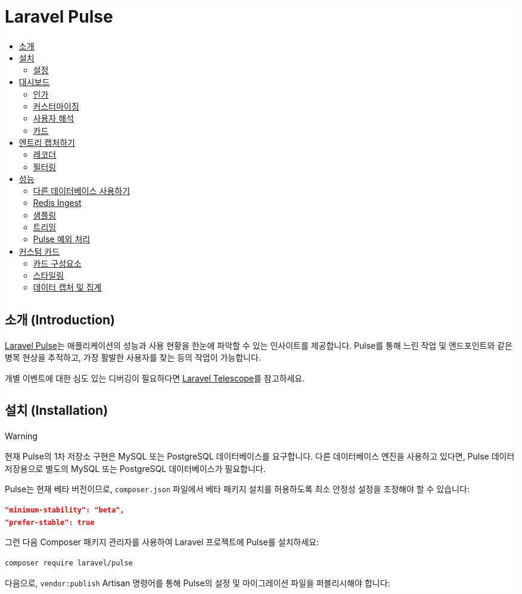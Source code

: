 # Laravel Pulse

- [소개](#introduction)
- [설치](#installation)
    - [설정](#configuration)
- [대시보드](#dashboard)
    - [인가](#dashboard-authorization)
    - [커스터마이징](#dashboard-customization)
    - [사용자 해석](#dashboard-resolving-users)
    - [카드](#dashboard-cards)
- [엔트리 캡처하기](#capturing-entries)
    - [레코더](#recorders)
    - [필터링](#filtering)
- [성능](#performance)
    - [다른 데이터베이스 사용하기](#using-a-different-database)
    - [Redis Ingest](#ingest)
    - [샘플링](#sampling)
    - [트리밍](#trimming)
    - [Pulse 예외 처리](#pulse-exceptions)
- [커스텀 카드](#custom-cards)
    - [카드 구성요소](#custom-card-components)
    - [스타일링](#custom-card-styling)
    - [데이터 캡처 및 집계](#custom-card-data)

<a name="introduction"></a>
## 소개 (Introduction)

[Laravel Pulse](https://github.com/laravel/pulse)는 애플리케이션의 성능과 사용 현황을 한눈에 파악할 수 있는 인사이트를 제공합니다. Pulse를 통해 느린 작업 및 엔드포인트와 같은 병목 현상을 추적하고, 가장 활발한 사용자를 찾는 등의 작업이 가능합니다.

개별 이벤트에 대한 심도 있는 디버깅이 필요하다면 [Laravel Telescope](/docs/10.x/telescope)를 참고하세요.

<a name="installation"></a>
## 설치 (Installation)

> [!WARNING]  
> 현재 Pulse의 1차 저장소 구현은 MySQL 또는 PostgreSQL 데이터베이스를 요구합니다. 다른 데이터베이스 엔진을 사용하고 있다면, Pulse 데이터 저장용으로 별도의 MySQL 또는 PostgreSQL 데이터베이스가 필요합니다.

Pulse는 현재 베타 버전이므로, `composer.json` 파일에서 베타 패키지 설치를 허용하도록 최소 안정성 설정을 조정해야 할 수 있습니다:

```json
"minimum-stability": "beta",
"prefer-stable": true
```

그런 다음 Composer 패키지 관리자를 사용하여 Laravel 프로젝트에 Pulse를 설치하세요:

```sh
composer require laravel/pulse
```

다음으로, `vendor:publish` Artisan 명령어를 통해 Pulse의 설정 및 마이그레이션 파일을 퍼블리시해야 합니다:
